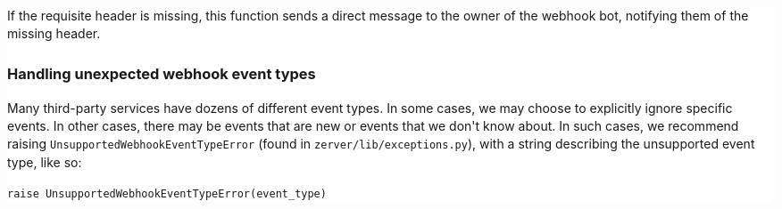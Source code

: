 If the requisite header is missing, this function sends a direct message to the
owner of the webhook bot, notifying them of the missing header.

### Handling unexpected webhook event types

Many third-party services have dozens of different event types. In
some cases, we may choose to explicitly ignore specific events. In
other cases, there may be events that are new or events that we don't
know about. In such cases, we recommend raising
`UnsupportedWebhookEventTypeError` (found in `zerver/lib/exceptions.py`),
with a string describing the unsupported event type, like so:

```
raise UnsupportedWebhookEventTypeError(event_type)
```
